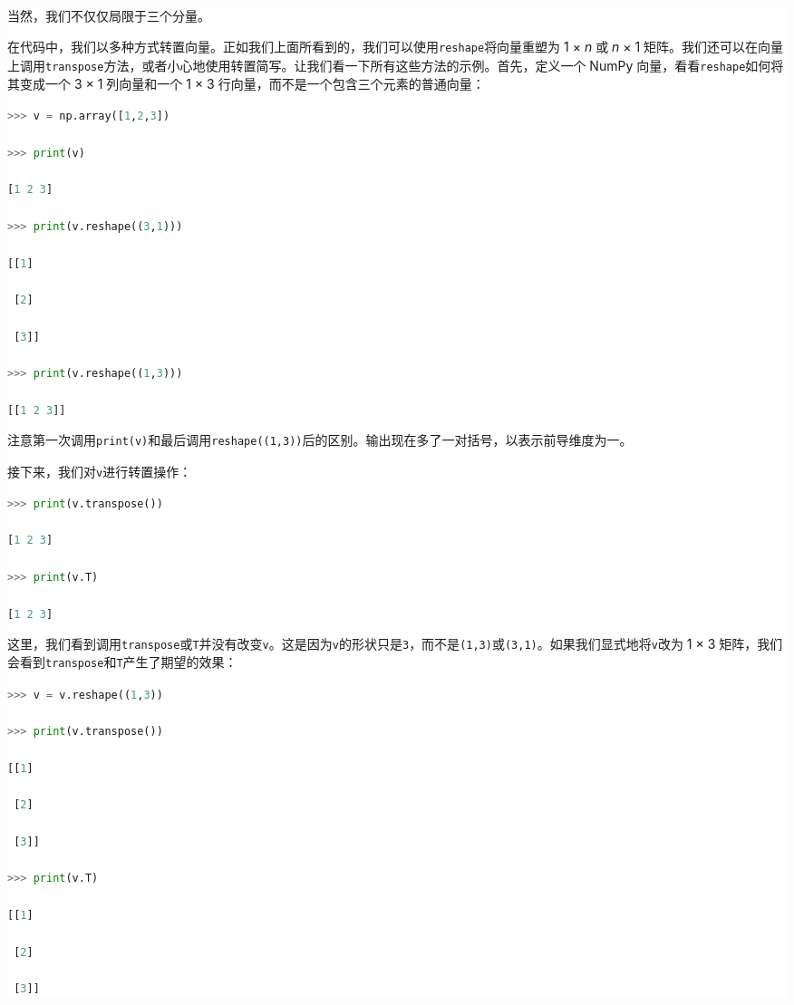当然，我们不仅仅局限于三个分量。

在代码中，我们以多种方式转置向量。正如我们上面所看到的，我们可以使用`reshape`将向量重塑为 1 × *n* 或 *n* × 1 矩阵。我们还可以在向量上调用`transpose`方法，或者小心地使用转置简写。让我们看一下所有这些方法的示例。首先，定义一个 NumPy 向量，看看`reshape`如何将其变成一个 3 × 1 列向量和一个 1 × 3 行向量，而不是一个包含三个元素的普通向量：

```py
>>> v = np.array([1,2,3])

>>> print(v)

[1 2 3]

>>> print(v.reshape((3,1)))

[[1]

 [2]

 [3]]

>>> print(v.reshape((1,3)))

[[1 2 3]]
```

注意第一次调用`print(v)`和最后调用`reshape((1,3))`后的区别。输出现在多了一对括号，以表示前导维度为一。

接下来，我们对`v`进行转置操作：

```py
>>> print(v.transpose())

[1 2 3]

>>> print(v.T)

[1 2 3]
```

这里，我们看到调用`transpose`或`T`并没有改变`v`。这是因为`v`的形状只是`3`，而不是`(1,3)`或`(3,1)`。如果我们显式地将`v`改为 1 × 3 矩阵，我们会看到`transpose`和`T`产生了期望的效果：

```py
>>> v = v.reshape((1,3))

>>> print(v.transpose())

[[1]

 [2]

 [3]]

>>> print(v.T)

[[1]

 [2]

 [3]]
```
